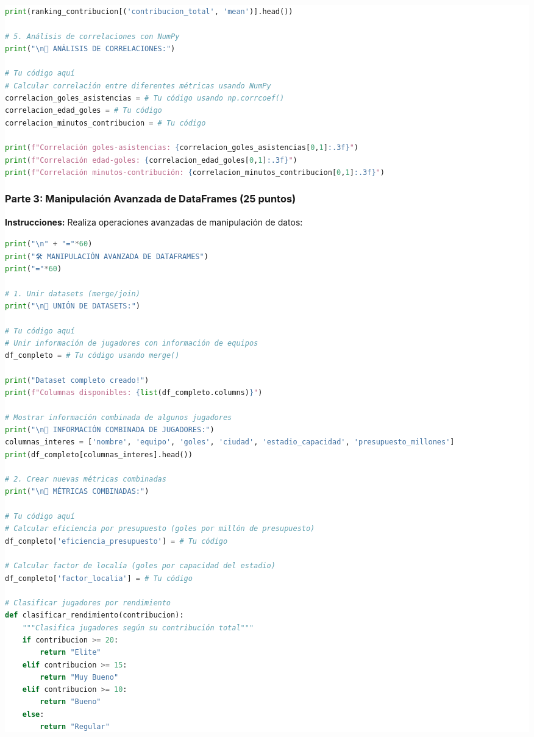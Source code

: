```python
print(ranking_contribucion[('contribucion_total', 'mean')].head())

# 5. Análisis de correlaciones con NumPy
print("\n🔢 ANÁLISIS DE CORRELACIONES:")

# Tu código aquí
# Calcular correlación entre diferentes métricas usando NumPy
correlacion_goles_asistencias = # Tu código usando np.corrcoef()
correlacion_edad_goles = # Tu código
correlacion_minutos_contribucion = # Tu código

print(f"Correlación goles-asistencias: {correlacion_goles_asistencias[0,1]:.3f}")
print(f"Correlación edad-goles: {correlacion_edad_goles[0,1]:.3f}")  
print(f"Correlación minutos-contribución: {correlacion_minutos_contribucion[0,1]:.3f}")
```

### Parte 3: Manipulación Avanzada de DataFrames (25 puntos)

**Instrucciones:**
Realiza operaciones avanzadas de manipulación de datos:

```python
print("\n" + "="*60)
print("🛠️ MANIPULACIÓN AVANZADA DE DATAFRAMES")
print("="*60)

# 1. Unir datasets (merge/join)
print("\n🔗 UNIÓN DE DATASETS:")

# Tu código aquí
# Unir información de jugadores con información de equipos
df_completo = # Tu código usando merge()

print("Dataset completo creado!")
print(f"Columnas disponibles: {list(df_completo.columns)}")

# Mostrar información combinada de algunos jugadores
print("\n👤 INFORMACIÓN COMBINADA DE JUGADORES:")
columnas_interes = ['nombre', 'equipo', 'goles', 'ciudad', 'estadio_capacidad', 'presupuesto_millones']
print(df_completo[columnas_interes].head())

# 2. Crear nuevas métricas combinadas
print("\n🧮 MÉTRICAS COMBINADAS:")

# Tu código aquí
# Calcular eficiencia por presupuesto (goles por millón de presupuesto)
df_completo['eficiencia_presupuesto'] = # Tu código

# Calcular factor de localía (goles por capacidad del estadio)
df_completo['factor_localia'] = # Tu código

# Clasificar jugadores por rendimiento
def clasificar_rendimiento(contribucion):
    """Clasifica jugadores según su contribución total"""
    if contribucion >= 20:
        return "Elite"
    elif contribucion >= 15:
        return "Muy Bueno"
    elif contribucion >= 10:
        return "Bueno"
    else:
        return "Regular"
```